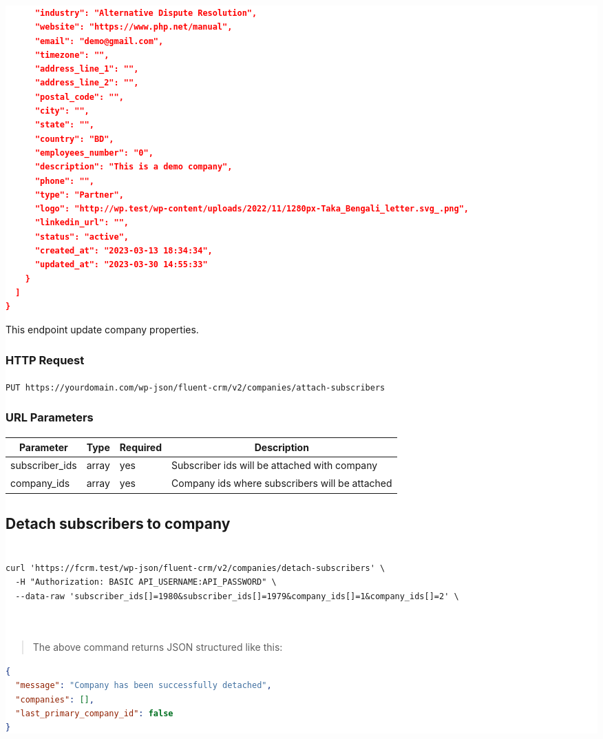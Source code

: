 ```json
      "industry": "Alternative Dispute Resolution",
      "website": "https://www.php.net/manual",
      "email": "demo@gmail.com",
      "timezone": "",
      "address_line_1": "",
      "address_line_2": "",
      "postal_code": "",
      "city": "",
      "state": "",
      "country": "BD",
      "employees_number": "0",
      "description": "This is a demo company",
      "phone": "",
      "type": "Partner",
      "logo": "http://wp.test/wp-content/uploads/2022/11/1280px-Taka_Bengali_letter.svg_.png",
      "linkedin_url": "",
      "status": "active",
      "created_at": "2023-03-13 18:34:34",
      "updated_at": "2023-03-30 14:55:33"
    }
  ]
}
```

This endpoint update company properties.

### HTTP Request

`PUT https://yourdomain.com/wp-json/fluent-crm/v2/companies/attach-subscribers`

### URL Parameters

Parameter | Type   | Required | Description
--------- |--------|----------| -----------
subscriber_ids | array | yes      | Subscriber ids will be attached with company
company_ids | array  | yes       | Company ids where subscribers will be attached 


## Detach subscribers to company

```shell

curl 'https://fcrm.test/wp-json/fluent-crm/v2/companies/detach-subscribers' \
  -H "Authorization: BASIC API_USERNAME:API_PASSWORD" \
  --data-raw 'subscriber_ids[]=1980&subscriber_ids[]=1979&company_ids[]=1&company_ids[]=2' \
	 
	 
```

> The above command returns JSON structured like this:

```json
{
  "message": "Company has been successfully detached",
  "companies": [],
  "last_primary_company_id": false
}
```
